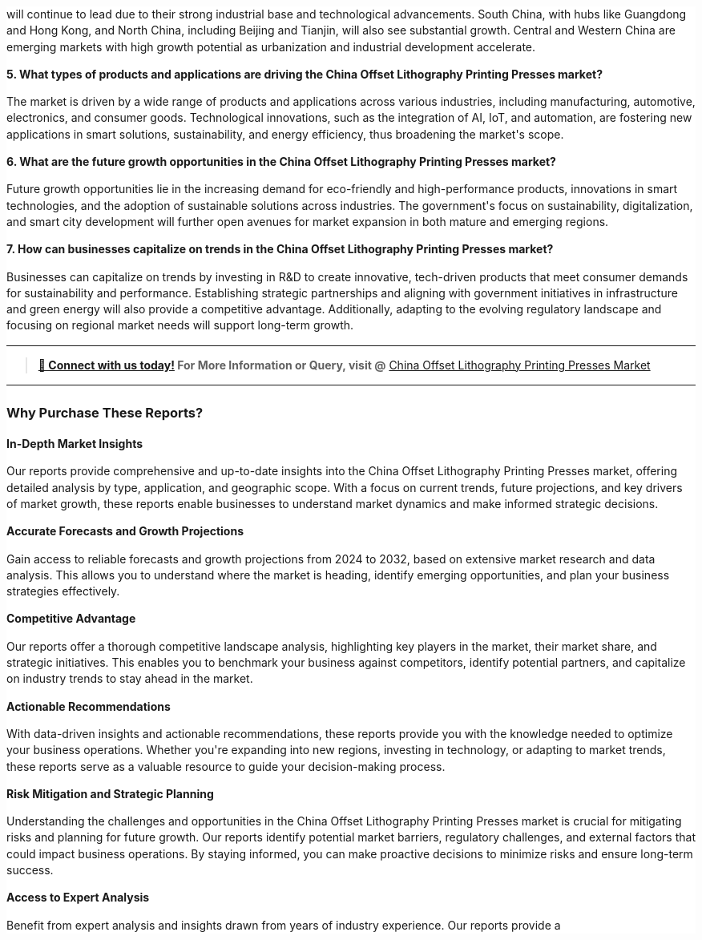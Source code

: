 will continue to lead due to their strong industrial base and technological advancements. South China, with hubs like Guangdong and Hong Kong, and North China, including Beijing and Tianjin, will also see substantial growth. Central and Western China are emerging markets with high growth potential as urbanization and industrial development accelerate.</p><p class="" data-start="1951" data-end="2402"><strong data-start="1951" data-end="2032">5. What types of products and applications are driving the China Offset Lithography Printing Presses market?</strong></p><p class="" data-start="1951" data-end="2402">The market is driven by a wide range of products and applications across various industries, including manufacturing, automotive, electronics, and consumer goods. Technological innovations, such as the integration of AI, IoT, and automation, are fostering new applications in smart solutions, sustainability, and energy efficiency, thus broadening the market's scope.</p><p class="" data-start="2404" data-end="2849"><strong data-start="2404" data-end="2477">6. What are the future growth opportunities in the China Offset Lithography Printing Presses market?</strong></p><p class="" data-start="2404" data-end="2849">Future growth opportunities lie in the increasing demand for eco-friendly and high-performance products, innovations in smart technologies, and the adoption of sustainable solutions across industries. The government's focus on sustainability, digitalization, and smart city development will further open avenues for market expansion in both mature and emerging regions.</p><p class="" data-start="2851" data-end="3371"><strong data-start="2851" data-end="2923">7. How can businesses capitalize on trends in the China Offset Lithography Printing Presses market?</strong></p><p class="" data-start="2851" data-end="3371">Businesses can capitalize on trends by investing in R&amp;D to create innovative, tech-driven products that meet consumer demands for sustainability and performance. Establishing strategic partnerships and aligning with government initiatives in infrastructure and green energy will also provide a competitive advantage. Additionally, adapting to the evolving regulatory landscape and focusing on regional market needs will support long-term growth.</p><hr /><blockquote><p><span class="font-[700]"><strong><a href="https://www.marketresearchintellect.com/product/offset-lithography-printing-presses-market/?utm_source=Linkedin&utm_medium=805">📩 Connect with us today!</a> For More Information or Query, visit&nbsp;@</strong>&nbsp;</span><span class="font-[700]"><a href="https://www.marketresearchintellect.com/product/offset-lithography-printing-presses-market/?utm_source=Linkedin&utm_medium=805" target="_blank" data-tracking-control-name="article-ssr-frontend-pulse_little-text-block" data-tracking-will-navigate="" data-test-link="">China Offset Lithography Printing Presses Market</a></span></p></blockquote><hr /><h3 class="" data-start="164" data-end="199"><strong data-start="168" data-end="199">Why Purchase These Reports?</strong></h3><p class="" data-start="201" data-end="575"><strong data-start="201" data-end="229">In-Depth Market Insights</strong></p><p class="" data-start="201" data-end="575">Our reports provide comprehensive and up-to-date insights into the China Offset Lithography Printing Presses market, offering detailed analysis by type, application, and geographic scope. With a focus on current trends, future projections, and key drivers of market growth, these reports enable businesses to understand market dynamics and make informed strategic decisions.</p><p class="" data-start="577" data-end="893"><strong data-start="577" data-end="622">Accurate Forecasts and Growth Projections</strong></p><p class="" data-start="577" data-end="893">Gain access to reliable forecasts and growth projections from 2024 to 2032, based on extensive market research and data analysis. This allows you to understand where the market is heading, identify emerging opportunities, and plan your business strategies effectively.</p><p class="" data-start="895" data-end="1227"><strong data-start="895" data-end="920">Competitive Advantage</strong></p><p class="" data-start="895" data-end="1227">Our reports offer a thorough competitive landscape analysis, highlighting key players in the market, their market share, and strategic initiatives. This enables you to benchmark your business against competitors, identify potential partners, and capitalize on industry trends to stay ahead in the market.</p><p class="" data-start="1229" data-end="1589"><strong data-start="1229" data-end="1259">Actionable Recommendations</strong></p><p class="" data-start="1229" data-end="1589">With data-driven insights and actionable recommendations, these reports provide you with the knowledge needed to optimize your business operations. Whether you're expanding into new regions, investing in technology, or adapting to market trends, these reports serve as a valuable resource to guide your decision-making process.</p><p class="" data-start="1591" data-end="2004"><strong data-start="1591" data-end="1633">Risk Mitigation and Strategic Planning</strong></p><p class="" data-start="1591" data-end="2004">Understanding the challenges and opportunities in the China Offset Lithography Printing Presses market is crucial for mitigating risks and planning for future growth. Our reports identify potential market barriers, regulatory challenges, and external factors that could impact business operations. By staying informed, you can make proactive decisions to minimize risks and ensure long-term success.</p><p class="" data-start="2006" data-end="2266"><strong data-start="2006" data-end="2035">Access to Expert Analysis</strong></p><p class="" data-start="2006" data-end="2266">Benefit from expert analysis and insights drawn from years of industry experience. Our reports provide a